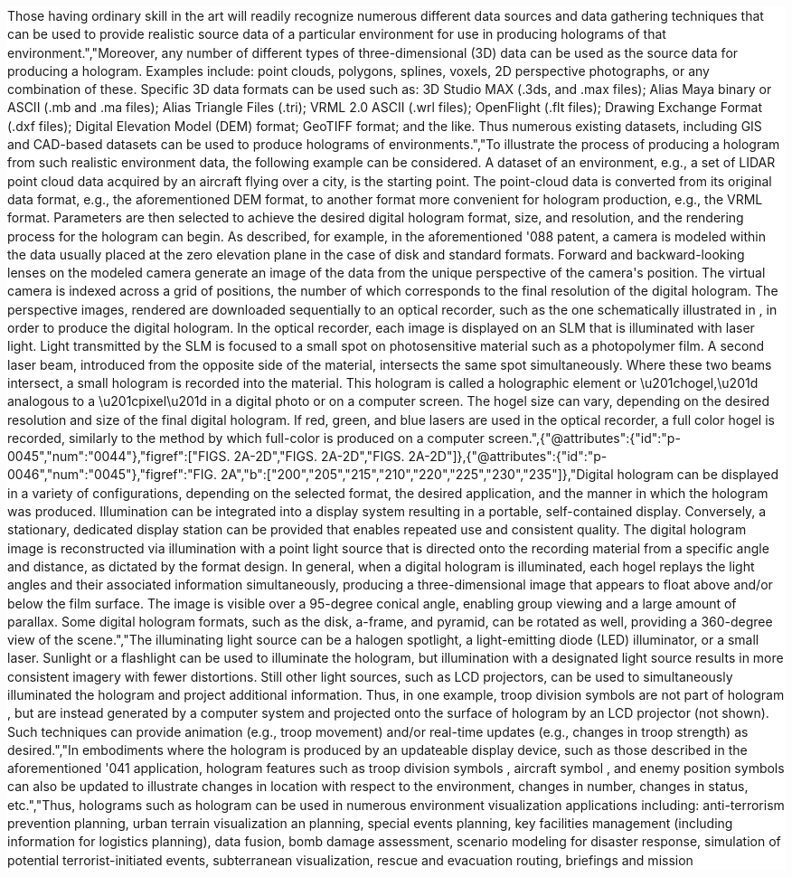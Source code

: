 Those having ordinary skill in the art will readily recognize numerous different data sources and data gathering techniques that can be used to provide realistic source data of a particular environment for use in producing holograms of that environment.","Moreover, any number of different types of three-dimensional (3D) data can be used as the source data for producing a hologram. Examples include: point clouds, polygons, splines, voxels, 2D perspective photographs, or any combination of these. Specific 3D data formats can be used such as: 3D Studio MAX (.3ds, and .max files); Alias Maya binary or ASCII (.mb and .ma files); Alias Triangle Files (.tri); VRML 2.0 ASCII (.wrl files); OpenFlight (.flt files); Drawing Exchange Format (.dxf files); Digital Elevation Model (DEM) format; GeoTIFF format; and the like. Thus numerous existing datasets, including GIS and CAD-based datasets can be used to produce holograms of environments.","To illustrate the process of producing a hologram from such realistic environment data, the following example can be considered. A dataset of an environment, e.g., a set of LIDAR point cloud data acquired by an aircraft flying over a city, is the starting point. The point-cloud data is converted from its original data format, e.g., the aforementioned DEM format, to another format more convenient for hologram production, e.g., the VRML format. Parameters are then selected to achieve the desired digital hologram format, size, and resolution, and the rendering process for the hologram can begin. As described, for example, in the aforementioned '088 patent, a camera is modeled within the data usually placed at the zero elevation plane in the case of disk and standard formats. Forward and backward-looking lenses on the modeled camera generate an image of the data from the unique perspective of the camera's position. The virtual camera is indexed across a grid of positions, the number of which corresponds to the final resolution of the digital hologram. The perspective images, rendered are downloaded sequentially to an optical recorder, such as the one schematically illustrated in , in order to produce the digital hologram. In the optical recorder, each image is displayed on an SLM that is illuminated with laser light. Light transmitted by the SLM is focused to a small spot on photosensitive material such as a photopolymer film. A second laser beam, introduced from the opposite side of the material, intersects the same spot simultaneously. Where these two beams intersect, a small hologram is recorded into the material. This hologram is called a holographic element or \u201chogel,\u201d analogous to a \u201cpixel\u201d in a digital photo or on a computer screen. The hogel size can vary, depending on the desired resolution and size of the final digital hologram. If red, green, and blue lasers are used in the optical recorder, a full color hogel is recorded, similarly to the method by which full-color is produced on a computer screen.",{"@attributes":{"id":"p-0045","num":"0044"},"figref":["FIGS. 2A-2D","FIGS. 2A-2D","FIGS. 2A-2D"]},{"@attributes":{"id":"p-0046","num":"0045"},"figref":"FIG. 2A","b":["200","205","215","210","220","225","230","235"]},"Digital hologram  can be displayed in a variety of configurations, depending on the selected format, the desired application, and the manner in which the hologram was produced. Illumination can be integrated into a display system resulting in a portable, self-contained display. Conversely, a stationary, dedicated display station can be provided that enables repeated use and consistent quality. The digital hologram image is reconstructed via illumination with a point light source that is directed onto the recording material from a specific angle and distance, as dictated by the format design. In general, when a digital hologram is illuminated, each hogel replays the light angles and their associated information simultaneously, producing a three-dimensional image that appears to float above and\/or below the film surface. The image is visible over a 95-degree conical angle, enabling group viewing and a large amount of parallax. Some digital hologram formats, such as the disk, a-frame, and pyramid, can be rotated as well, providing a 360-degree view of the scene.","The illuminating light source can be a halogen spotlight, a light-emitting diode (LED) illuminator, or a small laser. Sunlight or a flashlight can be used to illuminate the hologram, but illumination with a designated light source results in more consistent imagery with fewer distortions. Still other light sources, such as LCD projectors, can be used to simultaneously illuminated the hologram and project additional information. Thus, in one example, troop division symbols  are not part of hologram , but are instead generated by a computer system and projected onto the surface of hologram  by an LCD projector (not shown). Such techniques can provide animation (e.g., troop movement) and\/or real-time updates (e.g., changes in troop strength) as desired.","In embodiments where the hologram is produced by an updateable display device, such as those described in the aforementioned '041 application, hologram features such as troop division symbols , aircraft symbol , and enemy position symbols  can also be updated to illustrate changes in location with respect to the environment, changes in number, changes in status, etc.","Thus, holograms such as hologram  can be used in numerous environment visualization applications including: anti-terrorism prevention planning, urban terrain visualization an planning, special events planning, key facilities management (including information for logistics planning), data fusion, bomb damage assessment, scenario modeling for disaster response, simulation of potential terrorist-initiated events, subterranean visualization, rescue and evacuation routing, briefings and mission